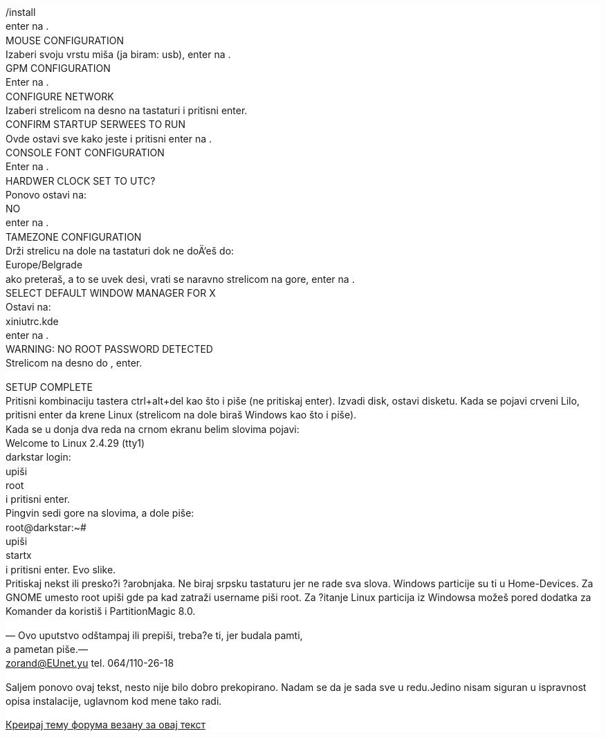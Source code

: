 /install  
enter na .  
MOUSE CONFIGURATION  
Izaberi svoju vrstu miša (ja biram: usb), enter na .  
GPM CONFIGURATION  
Enter na .  
CONFIGURE NETWORK  
Izaberi strelicom na desno na tastaturi i pritisni enter.  
CONFIRM STARTUP SERWEES TO RUN  
Ovde ostavi sve kako jeste i pritisni enter na .  
CONSOLE FONT CONFIGURATION  
Enter na .  
HARDWER CLOCK SET TO UTC?  
Ponovo ostavi na:  
NO  
enter na .  
TAMEZONE CONFIGURATION  
Drži strelicu na dole na tastaturi dok ne doÄ‘eš do:  
Europe/Belgrade  
ako preteraš, a to se uvek desi, vrati se naravno strelicom na gore, enter na .  
SELECT DEFAULT WINDOW MANAGER FOR X  
Ostavi na:  
xiniutrc.kde  
enter na .  
WARNING: NO ROOT PASSWORD DETECTED  
Strelicom na desno do , enter.

SETUP COMPLETE  
Pritisni kombinaciju tastera ctrl+alt+del kao što i piše (ne pritiskaj enter). Izvadi disk, ostavi disketu. Kada se pojavi crveni Lilo, pritisni enter da krene Linux (strelicom na dole biraš Windows kao što i piše).  
Kada se u donja dva reda na crnom ekranu belim slovima pojavi:  
Welcome to Linux 2.4.29 (tty1)  
darkstar login:  
upiši  
root  
i pritisni enter.  
Pingvin sedi gore na slovima, a dole piše:  
root@darkstar:~#  
upiši  
startx  
i pritisni enter. Evo slike.  
Pritiskaj nekst ili presko?i ?arobnjaka. Ne biraj srpsku tastaturu jer ne rade sva slova. Windows particije su ti u Home-Devices. Za GNOME umesto root upiši gde pa kad zatraži username piši root. Za ?itanje Linux particija iz Windowsa možeš pored dodatka za Komander da koristiš i PartitionMagic 8.0.

&#8212; Ovo uputstvo odštampaj ili prepiši, treba?e ti, jer budala pamti,  
a pametan piše.&#8212;  
zorand@EUnet.yu tel. 064/110-26-18

Saljem ponovo ovaj tekst, nesto nije bilo dobro prekopirano. Nadam se da je sada sve u redu.Jedino nisam siguran u ispravnost opisa instalacije, uglavnom kod mene tako radi.

[Креирај тему форума везану за овај текст](https://linuxo.org/nova-tema-na-forumu/?se_pid=1079)